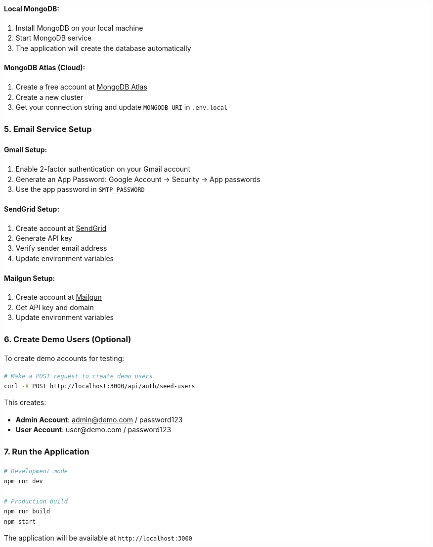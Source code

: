 #### Local MongoDB:
1. Install MongoDB on your local machine
2. Start MongoDB service
3. The application will create the database automatically

#### MongoDB Atlas (Cloud):
1. Create a free account at [MongoDB Atlas](https://www.mongodb.com/atlas)
2. Create a new cluster
3. Get your connection string and update `MONGODB_URI` in `.env.local`

### 5. Email Service Setup

#### Gmail Setup:
1. Enable 2-factor authentication on your Gmail account
2. Generate an App Password: Google Account → Security → App passwords
3. Use the app password in `SMTP_PASSWORD`

#### SendGrid Setup:
1. Create account at [SendGrid](https://sendgrid.com/)
2. Generate API key
3. Verify sender email address
4. Update environment variables

#### Mailgun Setup:
1. Create account at [Mailgun](https://www.mailgun.com/)
2. Get API key and domain
3. Update environment variables

### 6. Create Demo Users (Optional)

To create demo accounts for testing:

```bash
# Make a POST request to create demo users
curl -X POST http://localhost:3000/api/auth/seed-users
```

This creates:
- **Admin Account**: admin@demo.com / password123
- **User Account**: user@demo.com / password123

### 7. Run the Application

```bash
# Development mode
npm run dev

# Production build
npm run build
npm start
```

The application will be available at `http://localhost:3000`
